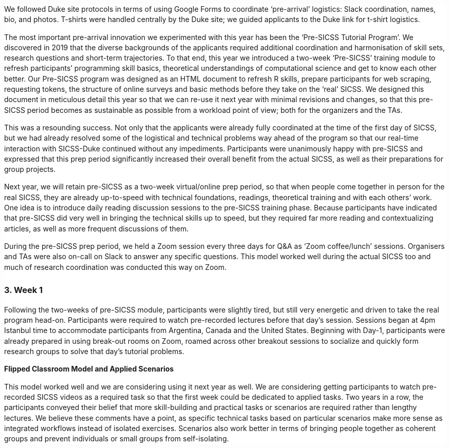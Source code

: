 We followed Duke site protocols in terms of using Google Forms to coordinate ‘pre-arrival’ logistics: Slack coordination, names, bio, and photos. T-shirts were handled centrally by the Duke site; we guided applicants to the Duke link for t-shirt logistics.

The most important pre-arrival innovation we experimented with this year has been the ‘Pre-SICSS Tutorial Program’. We discovered in 2019 that the diverse backgrounds of the applicants required additional coordination and harmonisation of skill sets, research questions and short-term trajectories. To that end, this year we introduced a two-week ‘Pre-SICSS’ training module to refresh participants’ programming skill basics, theoretical understandings of computational science and get to know each other better. Our Pre-SICSS program was designed as an HTML document to refresh R skills, prepare participants for web scraping, requesting tokens, the structure of online surveys and basic methods before they take on the ‘real’ SICSS. We designed this document in meticulous detail this year so that we can re-use it next year with minimal revisions and changes, so that this pre-SICSS period becomes as sustainable as possible from a workload point of view; both for the organizers and the TAs.

This was a resounding success. Not only that the applicants were already fully coordinated at the time of the first day of SICSS, but we had already resolved some of the logistical and technical problems way ahead of the program so that our real-time interaction with SICSS-Duke continued without any impediments. Participants were unanimously happy with pre-SICSS and expressed that this prep period significantly increased their overall benefit from the actual SICSS, as well as their preparations for group projects.

Next year, we will retain pre-SICSS as a two-week virtual/online prep period, so that when people come together in person for the real SICSS, they are already up-to-speed with technical foundations, readings, theoretical training and with each others’ work. One idea is to introduce daily reading discussion sessions to the pre-SICSS training phase. Because participants have indicated that pre-SICSS did very well in bringing the technical skills up to speed, but they required far more reading and contextualizing articles, as well as more frequent discussions of them.

During the pre-SICSS prep period, we held a Zoom session every three days for Q&A as ‘Zoom coffee/lunch’ sessions. Organisers and TAs were also on-call on Slack to answer any specific questions. This model worked well during the actual SICSS too and much of research coordination was conducted this way on Zoom.

### 3. Week 1

Following the two-weeks of pre-SICSS module, participants were slightly tired, but still very energetic and driven to take the real program head-on. Participants were required to watch pre-recorded lectures before that day’s session. Sessions began at 4pm Istanbul time to accommodate participants from Argentina, Canada and the United States. Beginning with Day-1, participants were already prepared in using break-out rooms on Zoom, roamed across other breakout sessions to socialize and quickly form research groups to solve that day’s tutorial problems.

**Flipped Classroom Model and Applied Scenarios**

This model worked well and we are considering using it next year as well. We are considering getting participants to watch pre-recorded SICSS videos as a required task so that the first week could be dedicated to applied tasks. Two years in a row, the participants conveyed their belief that more skill-building and practical tasks or scenarios are required rather than lengthy lectures. We believe these comments have a point, as specific technical tasks based on particular scenarios make more sense as integrated workflows instead of isolated exercises. Scenarios also work better in terms of bringing people together as coherent groups and prevent individuals or small groups from self-isolating.
